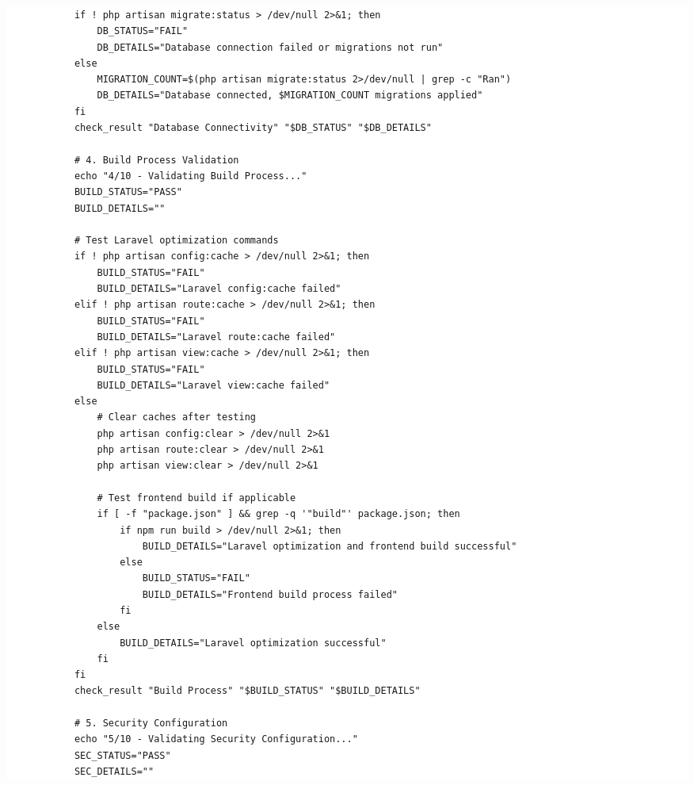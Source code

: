                 if ! php artisan migrate:status > /dev/null 2>&1; then
                    DB_STATUS="FAIL"
                    DB_DETAILS="Database connection failed or migrations not run"
                else
                    MIGRATION_COUNT=$(php artisan migrate:status 2>/dev/null | grep -c "Ran")
                    DB_DETAILS="Database connected, $MIGRATION_COUNT migrations applied"
                fi
                check_result "Database Connectivity" "$DB_STATUS" "$DB_DETAILS"
                
                # 4. Build Process Validation
                echo "4/10 - Validating Build Process..."
                BUILD_STATUS="PASS"
                BUILD_DETAILS=""
                
                # Test Laravel optimization commands
                if ! php artisan config:cache > /dev/null 2>&1; then
                    BUILD_STATUS="FAIL"
                    BUILD_DETAILS="Laravel config:cache failed"
                elif ! php artisan route:cache > /dev/null 2>&1; then
                    BUILD_STATUS="FAIL"
                    BUILD_DETAILS="Laravel route:cache failed"
                elif ! php artisan view:cache > /dev/null 2>&1; then
                    BUILD_STATUS="FAIL"
                    BUILD_DETAILS="Laravel view:cache failed"
                else
                    # Clear caches after testing
                    php artisan config:clear > /dev/null 2>&1
                    php artisan route:clear > /dev/null 2>&1
                    php artisan view:clear > /dev/null 2>&1
                    
                    # Test frontend build if applicable
                    if [ -f "package.json" ] && grep -q '"build"' package.json; then
                        if npm run build > /dev/null 2>&1; then
                            BUILD_DETAILS="Laravel optimization and frontend build successful"
                        else
                            BUILD_STATUS="FAIL"
                            BUILD_DETAILS="Frontend build process failed"
                        fi
                    else
                        BUILD_DETAILS="Laravel optimization successful"
                    fi
                fi
                check_result "Build Process" "$BUILD_STATUS" "$BUILD_DETAILS"
                
                # 5. Security Configuration
                echo "5/10 - Validating Security Configuration..."
                SEC_STATUS="PASS"
                SEC_DETAILS=""
                